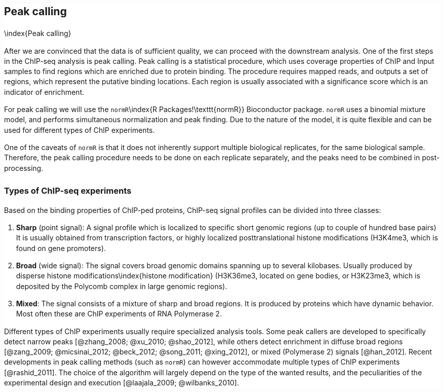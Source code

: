 
## Peak calling
\index{Peak calling}

After we are convinced that the data is of sufficient quality, we can 
proceed with the downstream analysis.
One of the first steps in the ChIP-seq analysis is peak calling.
Peak calling is a statistical procedure, which uses coverage properties
of ChIP and Input samples to find regions which are enriched due to
protein binding.
The procedure requires mapped reads, and outputs a set of regions, which
represent the putative binding locations. Each region is usually associated 
with a significance score which is an indicator of enrichment.

For peak calling we will use the `normR`\index{R Packages!\texttt{normR}} Bioconductor package.
`normR` uses a binomial mixture model, and performs simultaneous
normalization and peak finding. Due to the nature of the model, it is
quite flexible and can be used for different types of ChIP experiments.

One of the caveats of `normR` is that it does not inherently support
multiple biological replicates, for the same biological sample.
Therefore, the peak calling procedure needs to be done on each replicate
separately, and the peaks need to be combined in post-processing.


### Types of ChIP-seq experiments

Based on the binding properties of ChIP-ped proteins, ChIP-seq
signal profiles can be divided into three classes:

1. **Sharp** (point signal): A signal profile which is localized to specific 
short genomic regions (up to couple of hundred base pairs)
It is usually obtained from transcription factors, or highly localized posttranslational histone modifications 
(H3K4me3, which is found on gene promoters).

2. **Broad** (wide signal): The signal covers broad genomic domains spanning up to several kilobases.
Usually produced by disperse histone modifications\index{histone modification} (H3K36me3, located
on gene bodies, or H3K23me3, which is deposited by the Polycomb complex in large genomic regions).

3. **Mixed**: The signal consists of a mixture of sharp and broad regions. 
It is produced by proteins which have dynamic behavior. Most often these are ChIP experiments
of RNA Polymerase 2. 

Different types of ChIP experiments usually require specialized analysis tools. Some peak callers are developed to specifically detect narrow peaks [@zhang_2008; @xu_2010; @shao_2012], while others
detect enrichment in diffuse broad regions [@zang_2009; @micsinai_2012; @beck_2012; @song_2011; @xing_2012], 
or mixed (Polymerase 2) signals [@han_2012].
Recent developments in peak calling methods (such as `normR`) can however accommodate
multiple types of ChIP experiments [@rashid_2011].
The choice of the algorithm will largely depend on the type of the wanted
results, and the peculiarities of the experimental design and execution [@laajala_2009; @wilbanks_2010].
